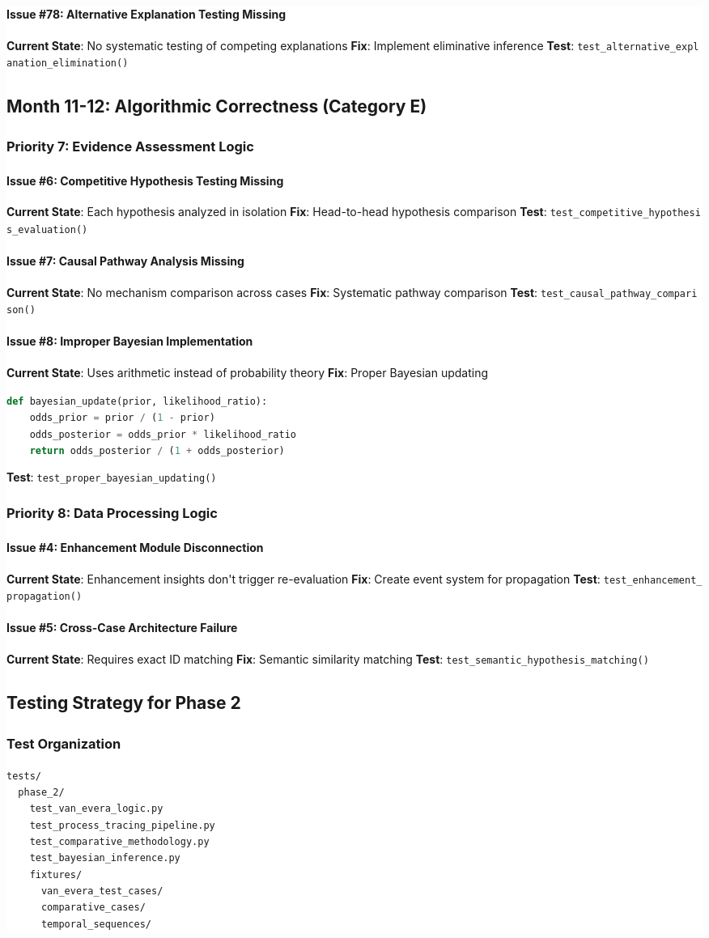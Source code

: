 #### Issue #78: Alternative Explanation Testing Missing
**Current State**: No systematic testing of competing explanations
**Fix**: Implement eliminative inference
**Test**: `test_alternative_explanation_elimination()`

## Month 11-12: Algorithmic Correctness (Category E)

### Priority 7: Evidence Assessment Logic

#### Issue #6: Competitive Hypothesis Testing Missing
**Current State**: Each hypothesis analyzed in isolation
**Fix**: Head-to-head hypothesis comparison
**Test**: `test_competitive_hypothesis_evaluation()`

#### Issue #7: Causal Pathway Analysis Missing
**Current State**: No mechanism comparison across cases
**Fix**: Systematic pathway comparison
**Test**: `test_causal_pathway_comparison()`

#### Issue #8: Improper Bayesian Implementation
**Current State**: Uses arithmetic instead of probability theory
**Fix**: Proper Bayesian updating
```python
def bayesian_update(prior, likelihood_ratio):
    odds_prior = prior / (1 - prior)
    odds_posterior = odds_prior * likelihood_ratio
    return odds_posterior / (1 + odds_posterior)
```
**Test**: `test_proper_bayesian_updating()`

### Priority 8: Data Processing Logic

#### Issue #4: Enhancement Module Disconnection
**Current State**: Enhancement insights don't trigger re-evaluation
**Fix**: Create event system for propagation
**Test**: `test_enhancement_propagation()`

#### Issue #5: Cross-Case Architecture Failure
**Current State**: Requires exact ID matching
**Fix**: Semantic similarity matching
**Test**: `test_semantic_hypothesis_matching()`

## Testing Strategy for Phase 2

### Test Organization
```
tests/
  phase_2/
    test_van_evera_logic.py
    test_process_tracing_pipeline.py
    test_comparative_methodology.py
    test_bayesian_inference.py
    fixtures/
      van_evera_test_cases/
      comparative_cases/
      temporal_sequences/
```
